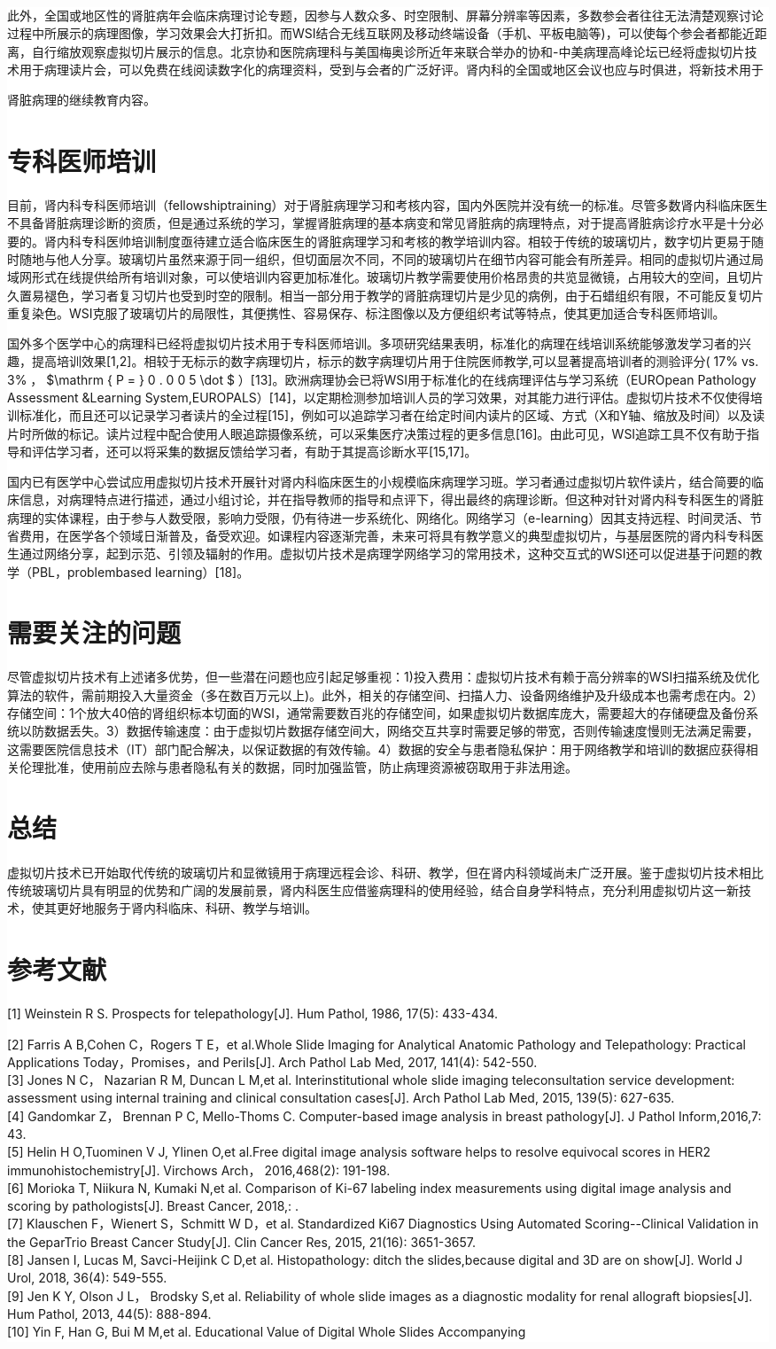 此外，全国或地区性的肾脏病年会临床病理讨论专题，因参与人数众多、时空限制、屏幕分辨率等因素，多数参会者往往无法清楚观察讨论过程中所展示的病理图像，学习效果会大打折扣。而WSI结合无线互联网及移动终端设备（手机、平板电脑等)，可以使每个参会者都能近距离，自行缩放观察虚拟切片展示的信息。北京协和医院病理科与美国梅奥诊所近年来联合举办的协和-中美病理高峰论坛已经将虚拟切片技术用于病理读片会，可以免费在线阅读数字化的病理资料，受到与会者的广泛好评。肾内科的全国或地区会议也应与时俱进，将新技术用于

肾脏病理的继续教育内容。

# 专科医师培训

目前，肾内科专科医师培训（fellowshiptraining）对于肾脏病理学习和考核内容，国内外医院并没有统一的标准。尽管多数肾内科临床医生不具备肾脏病理诊断的资质，但是通过系统的学习，掌握肾脏病理的基本病变和常见肾脏病的病理特点，对于提高肾脏病诊疗水平是十分必要的。肾内科专科医帅培训制度亟待建立适合临床医生的肾脏病理学习和考核的教学培训内容。相较于传统的玻璃切片，数字切片更易于随时随地与他人分享。玻璃切片虽然来源于同一组织，但切面层次不同，不同的玻璃切片在细节内容可能会有所差异。相同的虚拟切片通过局域网形式在线提供给所有培训对象，可以使培训内容更加标准化。玻璃切片教学需要使用价格昂贵的共览显微镜，占用较大的空间，且切片久置易褪色，学习者复习切片也受到时空的限制。相当一部分用于教学的肾脏病理切片是少见的病例，由于石蜡组织有限，不可能反复切片重复染色。WSI克服了玻璃切片的局限性，其便携性、容易保存、标注图像以及方便组织考试等特点，使其更加适合专科医师培训。

国外多个医学中心的病理科已经将虚拟切片技术用于专科医师培训。多项研究结果表明，标准化的病理在线培训系统能够激发学习者的兴趣，提高培训效果[1,2]。相较于无标示的数字病理切片，标示的数字病理切片用于住院医师教学,可以显著提高培训者的测验评分( $1 7 \%$ vs. $3 \%$ ， $\mathrm { P = } 0 . 0 0 5 \dot $ ）[13]。欧洲病理协会已将WSI用于标准化的在线病理评估与学习系统（EUROpean Pathology Assessment &Learning System,EUROPALS）[14]，以定期检测参加培训人员的学习效果，对其能力进行评估。虚拟切片技术不仅使得培训标准化，而且还可以记录学习者读片的全过程[15]，例如可以追踪学习者在给定时间内读片的区域、方式（X和Y轴、缩放及时间）以及读片时所做的标记。读片过程中配合使用人眼追踪摄像系统，可以采集医疗决策过程的更多信息[16]。由此可见，WSI追踪工具不仅有助于指导和评估学习者，还可以将采集的数据反馈给学习者，有助于其提高诊断水平[15,17]。

国内已有医学中心尝试应用虚拟切片技术开展针对肾内科临床医生的小规模临床病理学习班。学习者通过虚拟切片软件读片，结合简要的临床信息，对病理特点进行描述，通过小组讨论，并在指导教师的指导和点评下，得出最终的病理诊断。但这种对针对肾内科专科医生的肾脏病理的实体课程，由于参与人数受限，影响力受限，仍有待进一步系统化、网络化。网络学习（e-learning）因其支持远程、时间灵活、节省费用，在医学各个领域日渐普及，备受欢迎。如课程内容逐渐完善，未来可将具有教学意义的典型虚拟切片，与基层医院的肾内科专科医生通过网络分享，起到示范、引领及辐射的作用。虚拟切片技术是病理学网络学习的常用技术，这种交互式的WSI还可以促进基于问题的教学（PBL，problembased learning）[18]。

# 需要关注的问题

尽管虚拟切片技术有上述诸多优势，但一些潜在问题也应引起足够重视：1)投入费用：虚拟切片技术有赖于高分辨率的WSI扫描系统及优化算法的软件，需前期投入大量资金（多在数百万元以上)。此外，相关的存储空间、扫描人力、设备网络维护及升级成本也需考虑在内。2）存储空间：1个放大40倍的肾组织标本切面的WSI，通常需要数百兆的存储空间，如果虚拟切片数据库庞大，需要超大的存储硬盘及备份系统以防数据丢失。3）数据传输速度：由于虚拟切片数据存储空间大，网络交互共享时需要足够的带宽，否则传输速度慢则无法满足需要，这需要医院信息技术（IT）部门配合解决，以保证数据的有效传输。4）数据的安全与患者隐私保护：用于网络教学和培训的数据应获得相关伦理批准，使用前应去除与患者隐私有关的数据，同时加强监管，防止病理资源被窃取用于非法用途。

# 总结

虚拟切片技术已开始取代传统的玻璃切片和显微镜用于病理远程会诊、科研、教学，但在肾内科领域尚未广泛开展。鉴于虚拟切片技术相比传统玻璃切片具有明显的优势和广阔的发展前景，肾内科医生应借鉴病理科的使用经验，结合自身学科特点，充分利用虚拟切片这一新技术，使其更好地服务于肾内科临床、科研、教学与培训。

# 参考文献

[1] Weinstein R S. Prospects for telepathology[J]. Hum Pathol, 1986, 17(5): 433-434.

[2] Farris A B,Cohen C，Rogers T E，et al.Whole Slide Imaging for Analytical Anatomic Pathology and Telepathology: Practical Applications Today，Promises，and Perils[J]. Arch Pathol Lab Med, 2017, 141(4): 542-550.   
[3] Jones N C， Nazarian R M, Duncan L M,et al. Interinstitutional whole slide imaging teleconsultation service development: assessment using internal training and clinical consultation cases[J]. Arch Pathol Lab Med, 2015, 139(5): 627-635.   
[4] Gandomkar Z， Brennan P C, Mello-Thoms C. Computer-based image analysis in breast pathology[J]. J Pathol Inform,2016,7: 43.   
[5] Helin H O,Tuominen V J, Ylinen O,et al.Free digital image analysis software helps to resolve equivocal scores in HER2 immunohistochemistry[J]. Virchows Arch， 2016,468(2): 191-198.   
[6] Morioka T, Niikura N, Kumaki N,et al. Comparison of Ki-67 labeling index measurements using digital image analysis and scoring by pathologists[J]. Breast Cancer, 2018,: .   
[7] Klauschen F，Wienert S，Schmitt W D，et al. Standardized Ki67 Diagnostics Using Automated Scoring--Clinical Validation in the GeparTrio Breast Cancer Study[J]. Clin Cancer Res, 2015, 21(16): 3651-3657.   
[8] Jansen I, Lucas M, Savci-Heijink C D,et al. Histopathology: ditch the slides,because digital and 3D are on show[J]. World J Urol, 2018, 36(4): 549-555.   
[9] Jen K Y, Olson J L， Brodsky S,et al. Reliability of whole slide images as a diagnostic modality for renal allograft biopsies[J]. Hum Pathol, 2013, 44(5): 888-894.   
[10] Yin F, Han G, Bui M M,et al. Educational Value of Digital Whole Slides Accompanying
